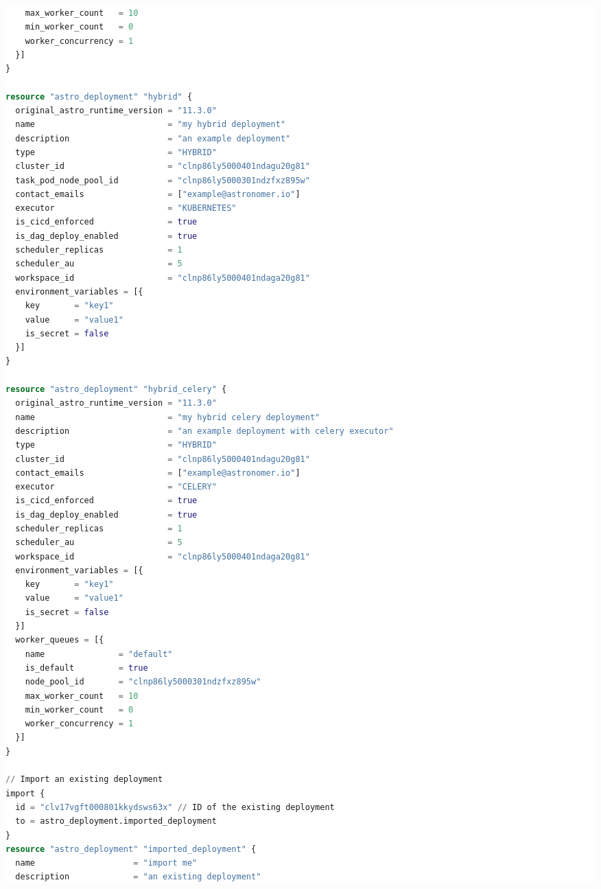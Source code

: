 ```terraform
    max_worker_count   = 10
    min_worker_count   = 0
    worker_concurrency = 1
  }]
}

resource "astro_deployment" "hybrid" {
  original_astro_runtime_version = "11.3.0"
  name                           = "my hybrid deployment"
  description                    = "an example deployment"
  type                           = "HYBRID"
  cluster_id                     = "clnp86ly5000401ndagu20g81"
  task_pod_node_pool_id          = "clnp86ly5000301ndzfxz895w"
  contact_emails                 = ["example@astronomer.io"]
  executor                       = "KUBERNETES"
  is_cicd_enforced               = true
  is_dag_deploy_enabled          = true
  scheduler_replicas             = 1
  scheduler_au                   = 5
  workspace_id                   = "clnp86ly5000401ndaga20g81"
  environment_variables = [{
    key       = "key1"
    value     = "value1"
    is_secret = false
  }]
}

resource "astro_deployment" "hybrid_celery" {
  original_astro_runtime_version = "11.3.0"
  name                           = "my hybrid celery deployment"
  description                    = "an example deployment with celery executor"
  type                           = "HYBRID"
  cluster_id                     = "clnp86ly5000401ndagu20g81"
  contact_emails                 = ["example@astronomer.io"]
  executor                       = "CELERY"
  is_cicd_enforced               = true
  is_dag_deploy_enabled          = true
  scheduler_replicas             = 1
  scheduler_au                   = 5
  workspace_id                   = "clnp86ly5000401ndaga20g81"
  environment_variables = [{
    key       = "key1"
    value     = "value1"
    is_secret = false
  }]
  worker_queues = [{
    name               = "default"
    is_default         = true
    node_pool_id       = "clnp86ly5000301ndzfxz895w"
    max_worker_count   = 10
    min_worker_count   = 0
    worker_concurrency = 1
  }]
}

// Import an existing deployment
import {
  id = "clv17vgft000801kkydsws63x" // ID of the existing deployment
  to = astro_deployment.imported_deployment
}
resource "astro_deployment" "imported_deployment" {
  name                    = "import me"
  description             = "an existing deployment"
```
